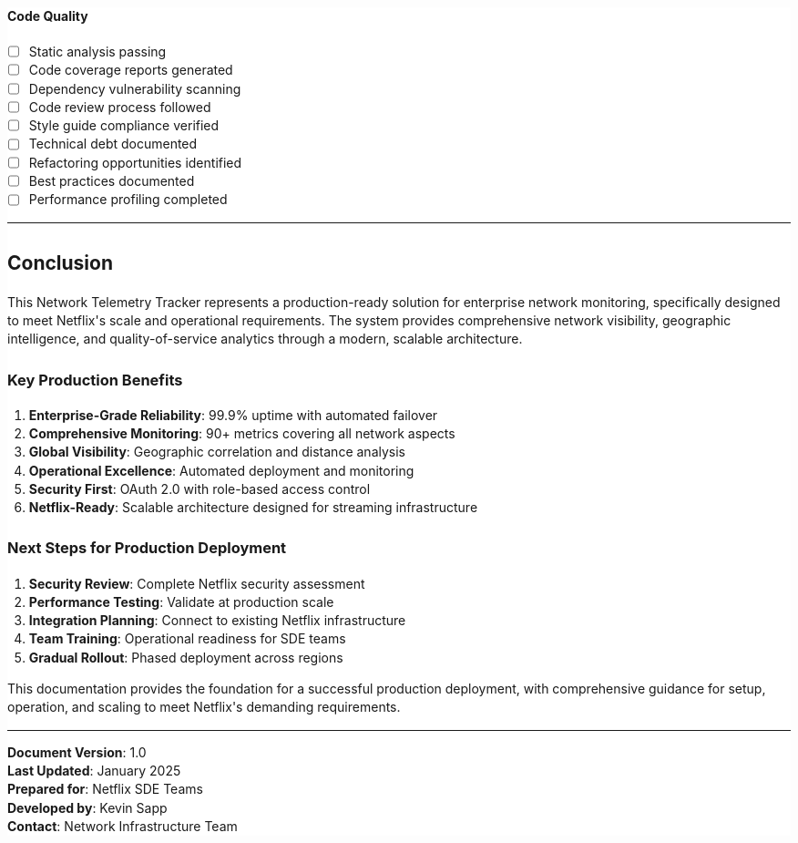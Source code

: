 #### Code Quality
- [ ] Static analysis passing
- [ ] Code coverage reports generated
- [ ] Dependency vulnerability scanning
- [ ] Code review process followed
- [ ] Style guide compliance verified
- [ ] Technical debt documented
- [ ] Refactoring opportunities identified
- [ ] Best practices documented
- [ ] Performance profiling completed

---

## Conclusion

This Network Telemetry Tracker represents a production-ready solution for enterprise network monitoring, specifically designed to meet Netflix's scale and operational requirements. The system provides comprehensive network visibility, geographic intelligence, and quality-of-service analytics through a modern, scalable architecture.

### Key Production Benefits

1. **Enterprise-Grade Reliability**: 99.9% uptime with automated failover
2. **Comprehensive Monitoring**: 90+ metrics covering all network aspects  
3. **Global Visibility**: Geographic correlation and distance analysis
4. **Operational Excellence**: Automated deployment and monitoring
5. **Security First**: OAuth 2.0 with role-based access control
6. **Netflix-Ready**: Scalable architecture designed for streaming infrastructure

### Next Steps for Production Deployment

1. **Security Review**: Complete Netflix security assessment
2. **Performance Testing**: Validate at production scale
3. **Integration Planning**: Connect to existing Netflix infrastructure
4. **Team Training**: Operational readiness for SDE teams
5. **Gradual Rollout**: Phased deployment across regions

This documentation provides the foundation for a successful production deployment, with comprehensive guidance for setup, operation, and scaling to meet Netflix's demanding requirements.

---

**Document Version**: 1.0  
**Last Updated**: January 2025  
**Prepared for**: Netflix SDE Teams  
**Developed by**: Kevin Sapp  
**Contact**: Network Infrastructure Team